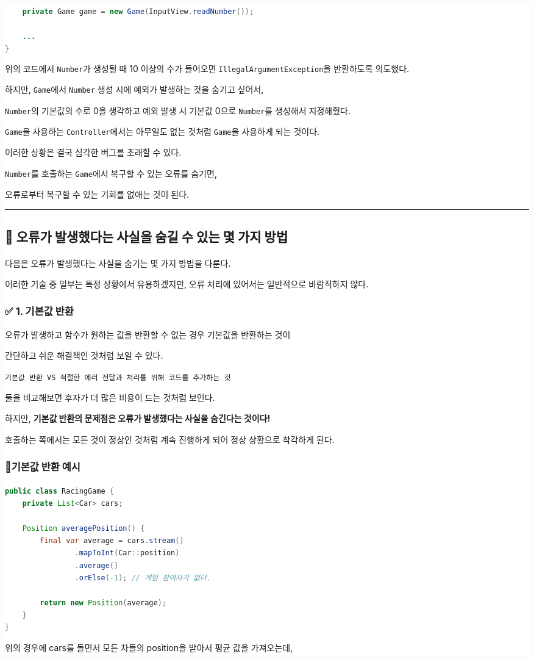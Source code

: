 ```java
    private Game game = new Game(InputView.readNumber());
    
    ...
}
```
위의 코드에서 `Number`가 생성될 때 10 이상의 수가 들어오면 `IllegalArgumentException`을 반환하도록 의도했다.

하지만, `Game`에서 `Number` 생성 시에 예외가 발생하는 것을 숨기고 싶어서,

`Number`의 기본값의 수로 0을 생각하고 예외 발생 시 기본값 0으로 `Number`를 생성해서 지정해줬다.

`Game`을 사용하는 `Controller`에서는 아무일도 없는 것처럼 `Game`을 사용하게 되는 것이다.

이러한 상황은 결국 심각한 버그를 초래할 수 있다.

`Number`를 호출하는 `Game`에서 복구할 수 있는 오류를 숨기면,

오류로부터 복구할 수 있는 기회를 없애는 것이 된다.

---

## 🎯 오류가 발생했다는 사실을 숨길 수 있는 몇 가지 방법

다음은 오류가 발생했다는 사실을 숨기는 몇 가지 방법을 다룬다.

이러한 기술 중 일부는 특정 상황에서 유용하겠지만, 오류 처리에 있어서는 일반적으로 바람직하지 않다.

### ✅ 1. 기본값 반환

오류가 발생하고 함수가 원하는 값을 반환할 수 없는 경우 기본값을 반환하는 것이 

간단하고 쉬운 해결책인 것처럼 보일 수 있다.
```java
기본값 반환 VS 적절한 에러 전달과 처리를 위해 코드를 추가하는 것
```

둘을 비교해보면 후자가 더 많은 비용이 드는 것처럼 보인다.

하지만, **기본값 반환의 문제점은 오류가 발생했다는 사실을 숨긴다는 것이다!**

호출하는 쪽에서는 모든 것이 정상인 것처럼 계속 진행하게 되어 정상 상황으로 착각하게 된다.

### 🎯기본값 반환 예시
```java
public class RacingGame {
    private List<Car> cars;

    Position averagePosition() {
        final var average = cars.stream()
                .mapToInt(Car::position)
                .average()
                .orElse(-1); // 게임 참여자가 없다.

        return new Position(average);
    }
}
```
위의 경우에 cars를 돌면서 모든 차들의 position을 받아서 평균 값을 가져오는데,
